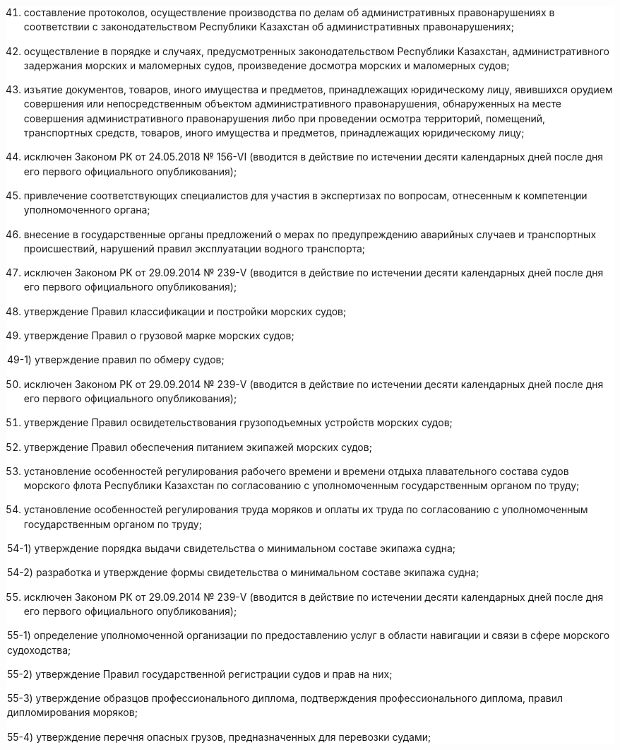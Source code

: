 41) составление протоколов, осуществление производства по делам об административных правонарушениях в соответствии с законодательством Республики Казахстан об административных правонарушениях;

42) осуществление в порядке и случаях, предусмотренных законодательством Республики Казахстан, административного задержания морских и маломерных судов, произведение досмотра морских и маломерных судов;

43) изъятие документов, товаров, иного имущества и предметов, принадлежащих юридическому лицу, явившихся орудием совершения или непосредственным объектом административного правонарушения, обнаруженных на месте совершения административного правонарушения либо при проведении осмотра территорий, помещений, транспортных средств, товаров, иного имущества и предметов, принадлежащих юридическому лицу;

44) исключен Законом РК от 24.05.2018 № 156-VI (вводится в действие по истечении десяти календарных дней после дня его первого официального опубликования);

45) привлечение соответствующих специалистов для участия в экспертизах по вопросам, отнесенным к компетенции уполномоченного органа;

46) внесение в государственные органы предложений о мерах по предупреждению аварийных случаев и транспортных происшествий, нарушений правил эксплуатации водного транспорта;

47) исключен Законом РК от 29.09.2014 № 239-V (вводится в действие по истечении десяти календарных дней после дня его первого официального опубликования);

48) утверждение Правил классификации и постройки морских судов;

49) утверждение Правил о грузовой марке морских судов;

49-1) утверждение правил по обмеру судов;

50) исключен Законом РК от 29.09.2014 № 239-V (вводится в действие по истечении десяти календарных дней после дня его первого официального опубликования);

51) утверждение Правил освидетельствования грузоподъемных устройств морских судов;

52) утверждение Правил обеспечения питанием экипажей морских судов;

53) установление особенностей регулирования рабочего времени и времени отдыха плавательного состава судов морского флота Республики Казахстан по согласованию с уполномоченным государственным органом по труду;

54) установление особенностей регулирования труда моряков и оплаты их труда по согласованию с уполномоченным государственным органом по труду;

54-1) утверждение порядка выдачи свидетельства о минимальном составе экипажа судна;

54-2) разработка и утверждение формы свидетельства о минимальном составе экипажа судна;

55) исключен Законом РК от 29.09.2014 № 239-V (вводится в действие по истечении десяти календарных дней после дня его первого официального опубликования);

55-1) определение уполномоченной организации по предоставлению услуг в области навигации и связи в сфере морского судоходства;

55-2) утверждение Правил государственной регистрации судов и прав на них;

55-3) утверждение образцов профессионального диплома, подтверждения профессионального диплома, правил дипломирования моряков;

55-4) утверждение перечня опасных грузов, предназначенных для перевозки судами;
